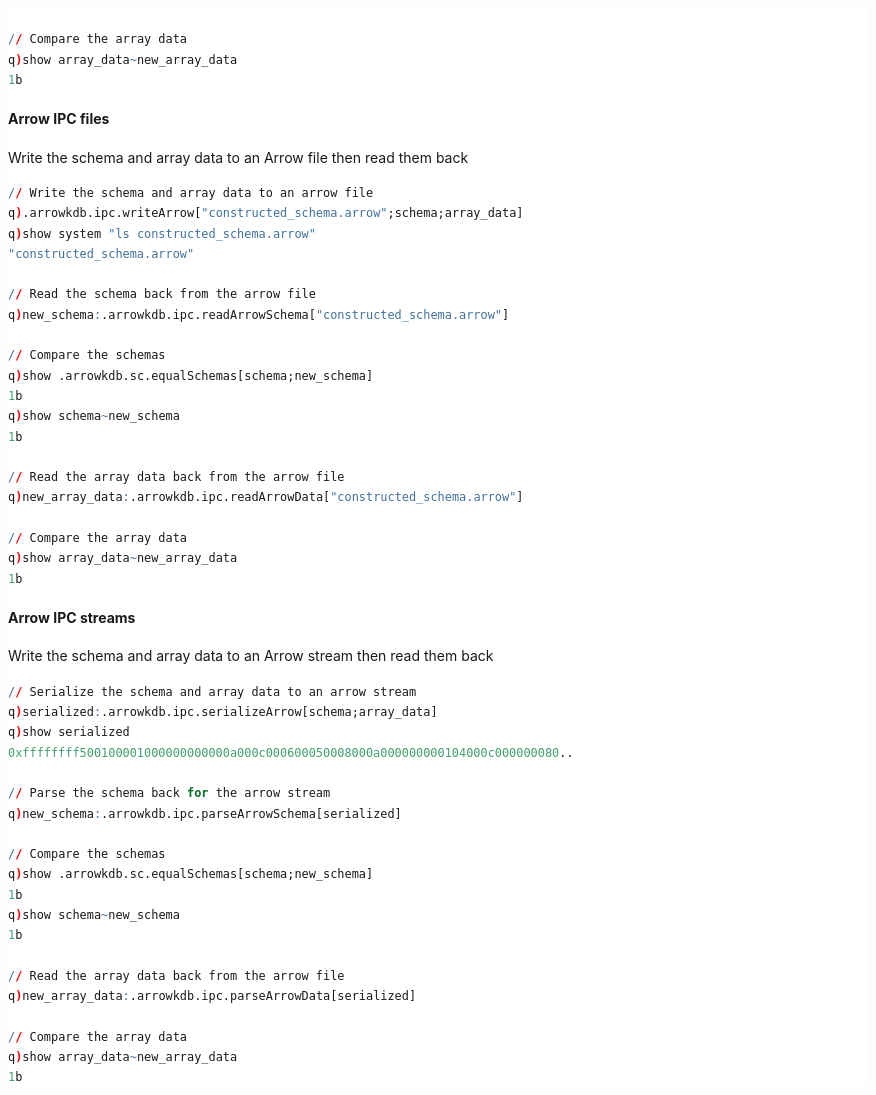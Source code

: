 ```q

// Compare the array data
q)show array_data~new_array_data
1b
```

#### Arrow IPC files

Write the schema and array data to an Arrow file then read them back

```q
// Write the schema and array data to an arrow file
q).arrowkdb.ipc.writeArrow["constructed_schema.arrow";schema;array_data]
q)show system "ls constructed_schema.arrow"
"constructed_schema.arrow"

// Read the schema back from the arrow file
q)new_schema:.arrowkdb.ipc.readArrowSchema["constructed_schema.arrow"]

// Compare the schemas
q)show .arrowkdb.sc.equalSchemas[schema;new_schema]
1b
q)show schema~new_schema
1b

// Read the array data back from the arrow file
q)new_array_data:.arrowkdb.ipc.readArrowData["constructed_schema.arrow"]

// Compare the array data
q)show array_data~new_array_data
1b
```

#### Arrow IPC streams

Write the schema and array data to an Arrow stream then read them back

```q
// Serialize the schema and array data to an arrow stream
q)serialized:.arrowkdb.ipc.serializeArrow[schema;array_data]
q)show serialized
0xffffffff500100001000000000000a000c000600050008000a000000000104000c000000080..

// Parse the schema back for the arrow stream
q)new_schema:.arrowkdb.ipc.parseArrowSchema[serialized]

// Compare the schemas
q)show .arrowkdb.sc.equalSchemas[schema;new_schema]
1b
q)show schema~new_schema
1b

// Read the array data back from the arrow file
q)new_array_data:.arrowkdb.ipc.parseArrowData[serialized]

// Compare the array data
q)show array_data~new_array_data
1b
```
